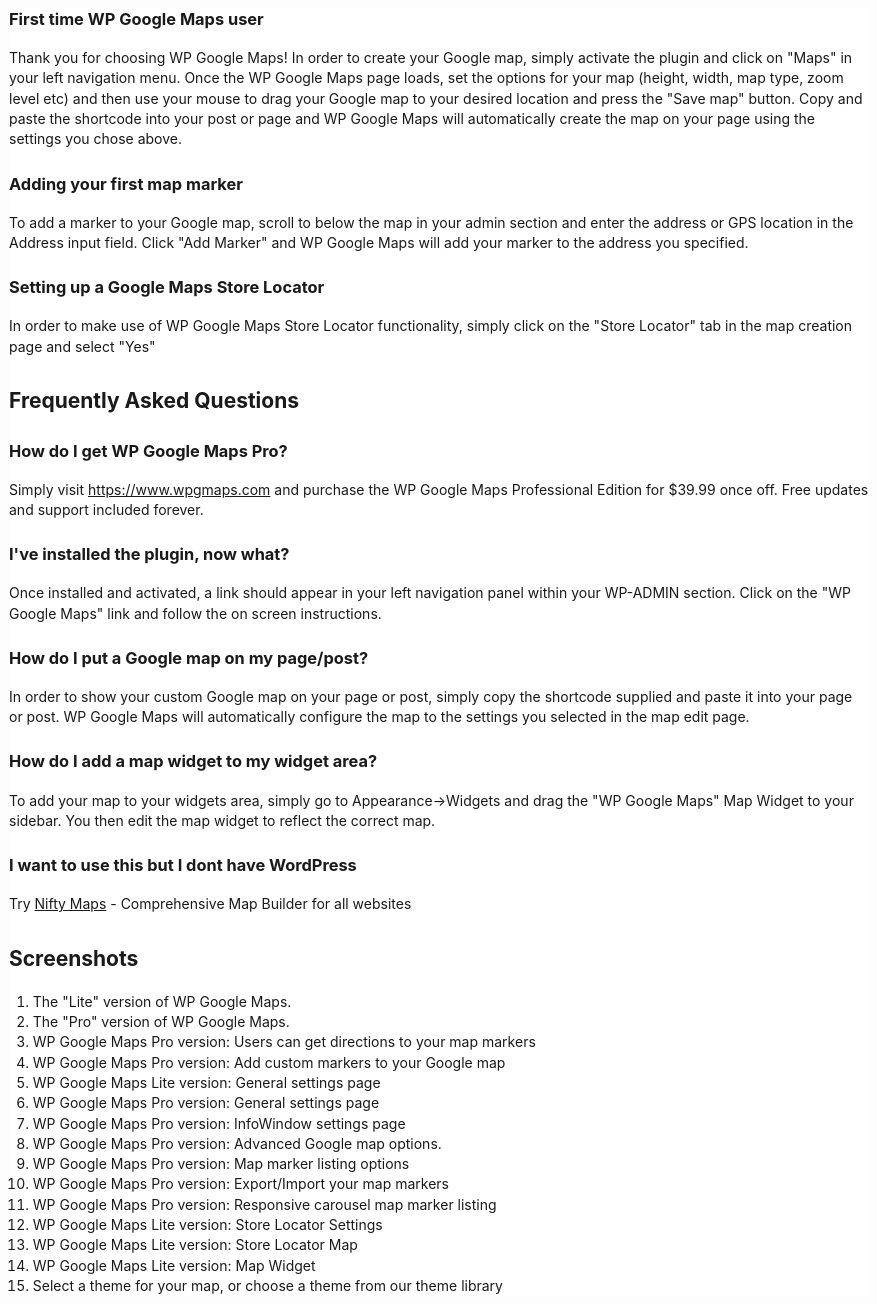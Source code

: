 ### First time WP Google Maps user 
Thank you for choosing WP Google Maps! In order to create your Google map, simply activate the plugin and click on "Maps" in your left navigation menu.
Once the WP Google Maps page loads, set the options for your map (height, width, map type, zoom level etc) and then use your mouse to drag your Google map to your desired location and press the "Save map" button.
Copy and paste the shortcode into your post or page and WP Google Maps will automatically create the map on your page using the settings you chose above.

### Adding your first map marker 
To add a marker to your Google map, scroll to below the map in your admin section and enter the address or GPS location in the Address input field. Click "Add Marker" and WP Google Maps will add your marker to the address you specified.

### Setting up a Google Maps Store Locator 
In order to make use of WP Google Maps Store Locator functionality, simply click on the "Store Locator" tab in the map creation page and select "Yes"



## Frequently Asked Questions 

### How do I get WP Google Maps Pro? 
Simply visit https://www.wpgmaps.com and purchase the WP Google Maps Professional Edition for $39.99 once off. Free updates and support included forever.

### I've installed the plugin, now what? 
Once installed and activated, a link should appear in your left navigation panel within your WP-ADMIN section. Click on the "WP Google Maps" link and follow the on screen instructions.

### How do I put a Google map on my page/post? 
In order to show your custom Google map on your page or post, simply copy the shortcode supplied and paste it into your page or post. WP Google Maps will automatically configure the map to the settings you selected in the map edit page.

### How do I add a map widget to my widget area? 
To add your map to your widgets area, simply go to Appearance->Widgets and drag the "WP Google Maps" Map Widget to your sidebar. You then edit the map widget to reflect the correct map.

### I want to use this but I dont have WordPress 
Try [Nifty Maps](http://www.niftymaps.co) - Comprehensive Map Builder for all websites

## Screenshots 

1. The "Lite" version of WP Google Maps.
2. The "Pro" version of WP Google Maps.
3. WP Google Maps Pro version: Users can get directions to your map markers
4. WP Google Maps Pro version: Add custom markers to your Google map
5. WP Google Maps Lite version: General settings page
6. WP Google Maps Pro version: General settings page
7. WP Google Maps Pro version: InfoWindow settings page
8. WP Google Maps Pro version: Advanced Google map options.
9. WP Google Maps Pro version: Map marker listing options
10. WP Google Maps Pro version: Export/Import your map markers
11. WP Google Maps Pro version: Responsive carousel map marker listing
12. WP Google Maps Lite version: Store Locator Settings
13. WP Google Maps Lite version: Store Locator Map
14. WP Google Maps Lite version: Map Widget
15. Select a theme for your map, or choose a theme from our theme library
